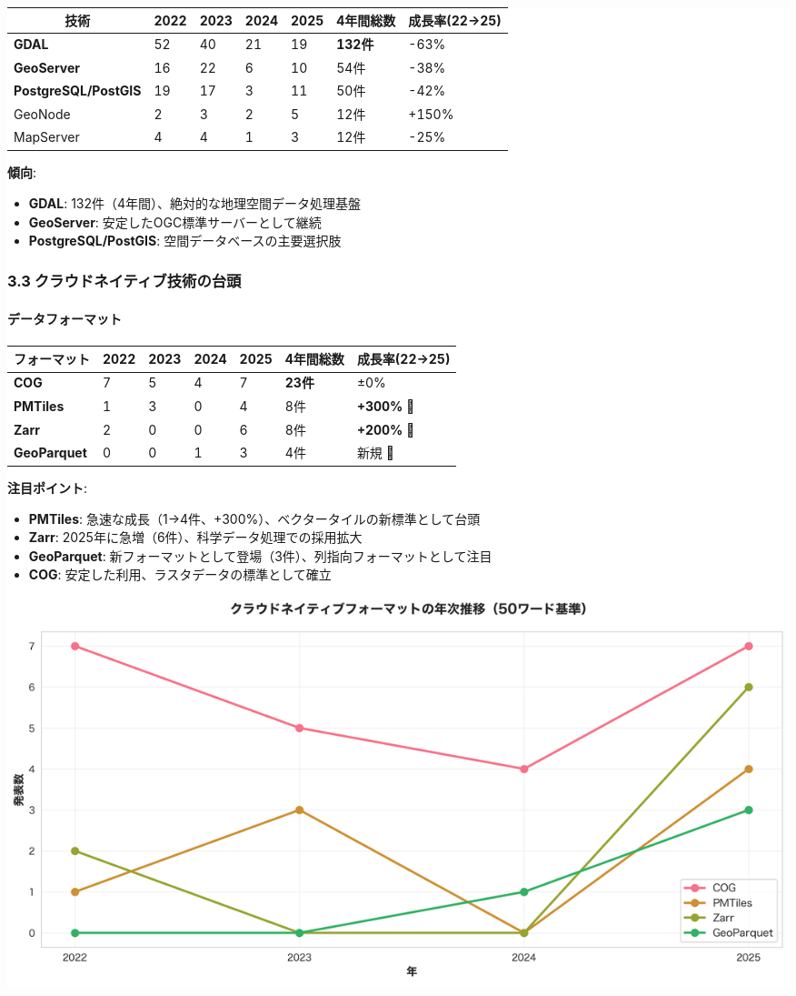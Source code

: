 | 技術 | 2022 | 2023 | 2024 | 2025 | 4年間総数 | 成長率(22→25) |
|------|------|------|------|------|-----------|---------------|
| **GDAL** | 52 | 40 | 21 | 19 | **132件** | -63% |
| **GeoServer** | 16 | 22 | 6 | 10 | 54件 | -38% |
| **PostgreSQL/PostGIS** | 19 | 17 | 3 | 11 | 50件 | -42% |
| GeoNode | 2 | 3 | 2 | 5 | 12件 | +150% |
| MapServer | 4 | 4 | 1 | 3 | 12件 | -25% |

**傾向**:
- **GDAL**: 132件（4年間）、絶対的な地理空間データ処理基盤
- **GeoServer**: 安定したOGC標準サーバーとして継続
- **PostgreSQL/PostGIS**: 空間データベースの主要選択肢

### 3.3 クラウドネイティブ技術の台頭

#### データフォーマット

| フォーマット | 2022 | 2023 | 2024 | 2025 | 4年間総数 | 成長率(22→25) |
|-------------|------|------|------|------|-----------|---------------|
| **COG** | 7 | 5 | 4 | 7 | **23件** | ±0% |
| **PMTiles** | 1 | 3 | 0 | 4 | 8件 | **+300%** 🚀 |
| **Zarr** | 2 | 0 | 0 | 6 | 8件 | **+200%** 🚀 |
| **GeoParquet** | 0 | 0 | 1 | 3 | 4件 | 新規 🚀 |

**注目ポイント**:
- **PMTiles**: 急速な成長（1→4件、+300%）、ベクタータイルの新標準として台頭
- **Zarr**: 2025年に急増（6件）、科学データ処理での採用拡大
- **GeoParquet**: 新フォーマットとして登場（3件）、列指向フォーマットとして注目
- **COG**: 安定した利用、ラスタデータの標準として確立

![クラウドネイティブフォーマット推移](graphs/07_cloud_formats_trend.png)
